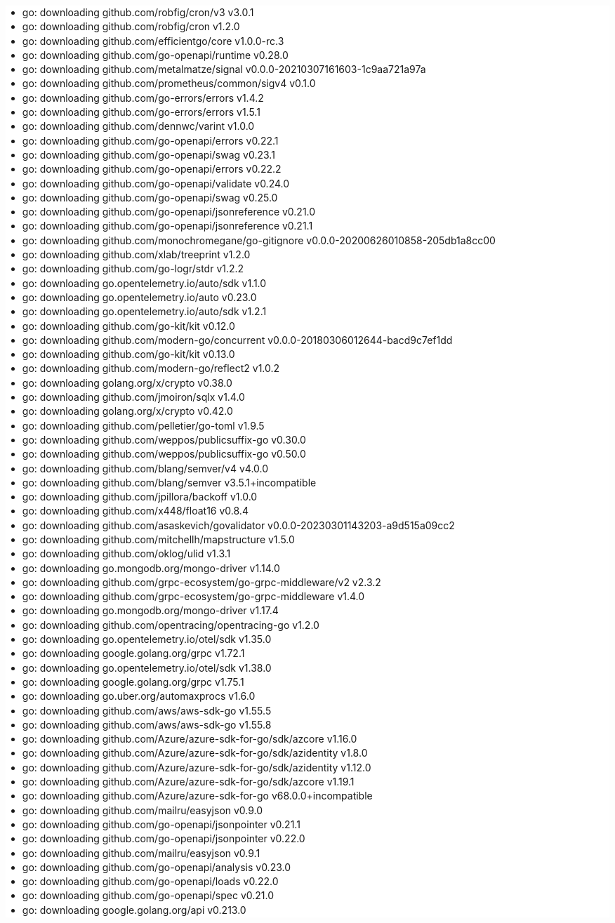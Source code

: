 - go: downloading github.com/robfig/cron/v3 v3.0.1
- go: downloading github.com/robfig/cron v1.2.0
- go: downloading github.com/efficientgo/core v1.0.0-rc.3
- go: downloading github.com/go-openapi/runtime v0.28.0
- go: downloading github.com/metalmatze/signal v0.0.0-20210307161603-1c9aa721a97a
- go: downloading github.com/prometheus/common/sigv4 v0.1.0
- go: downloading github.com/go-errors/errors v1.4.2
- go: downloading github.com/go-errors/errors v1.5.1
- go: downloading github.com/dennwc/varint v1.0.0
- go: downloading github.com/go-openapi/errors v0.22.1
- go: downloading github.com/go-openapi/swag v0.23.1
- go: downloading github.com/go-openapi/errors v0.22.2
- go: downloading github.com/go-openapi/validate v0.24.0
- go: downloading github.com/go-openapi/swag v0.25.0
- go: downloading github.com/go-openapi/jsonreference v0.21.0
- go: downloading github.com/go-openapi/jsonreference v0.21.1
- go: downloading github.com/monochromegane/go-gitignore v0.0.0-20200626010858-205db1a8cc00
- go: downloading github.com/xlab/treeprint v1.2.0
- go: downloading github.com/go-logr/stdr v1.2.2
- go: downloading go.opentelemetry.io/auto/sdk v1.1.0
- go: downloading go.opentelemetry.io/auto v0.23.0
- go: downloading go.opentelemetry.io/auto/sdk v1.2.1
- go: downloading github.com/go-kit/kit v0.12.0
- go: downloading github.com/modern-go/concurrent v0.0.0-20180306012644-bacd9c7ef1dd
- go: downloading github.com/go-kit/kit v0.13.0
- go: downloading github.com/modern-go/reflect2 v1.0.2
- go: downloading golang.org/x/crypto v0.38.0
- go: downloading github.com/jmoiron/sqlx v1.4.0
- go: downloading golang.org/x/crypto v0.42.0
- go: downloading github.com/pelletier/go-toml v1.9.5
- go: downloading github.com/weppos/publicsuffix-go v0.30.0
- go: downloading github.com/weppos/publicsuffix-go v0.50.0
- go: downloading github.com/blang/semver/v4 v4.0.0
- go: downloading github.com/blang/semver v3.5.1+incompatible
- go: downloading github.com/jpillora/backoff v1.0.0
- go: downloading github.com/x448/float16 v0.8.4
- go: downloading github.com/asaskevich/govalidator v0.0.0-20230301143203-a9d515a09cc2
- go: downloading github.com/mitchellh/mapstructure v1.5.0
- go: downloading github.com/oklog/ulid v1.3.1
- go: downloading go.mongodb.org/mongo-driver v1.14.0
- go: downloading github.com/grpc-ecosystem/go-grpc-middleware/v2 v2.3.2
- go: downloading github.com/grpc-ecosystem/go-grpc-middleware v1.4.0
- go: downloading go.mongodb.org/mongo-driver v1.17.4
- go: downloading github.com/opentracing/opentracing-go v1.2.0
- go: downloading go.opentelemetry.io/otel/sdk v1.35.0
- go: downloading google.golang.org/grpc v1.72.1
- go: downloading go.opentelemetry.io/otel/sdk v1.38.0
- go: downloading google.golang.org/grpc v1.75.1
- go: downloading go.uber.org/automaxprocs v1.6.0
- go: downloading github.com/aws/aws-sdk-go v1.55.5
- go: downloading github.com/aws/aws-sdk-go v1.55.8
- go: downloading github.com/Azure/azure-sdk-for-go/sdk/azcore v1.16.0
- go: downloading github.com/Azure/azure-sdk-for-go/sdk/azidentity v1.8.0
- go: downloading github.com/Azure/azure-sdk-for-go/sdk/azidentity v1.12.0
- go: downloading github.com/Azure/azure-sdk-for-go/sdk/azcore v1.19.1
- go: downloading github.com/Azure/azure-sdk-for-go v68.0.0+incompatible
- go: downloading github.com/mailru/easyjson v0.9.0
- go: downloading github.com/go-openapi/jsonpointer v0.21.1
- go: downloading github.com/go-openapi/jsonpointer v0.22.0
- go: downloading github.com/mailru/easyjson v0.9.1
- go: downloading github.com/go-openapi/analysis v0.23.0
- go: downloading github.com/go-openapi/loads v0.22.0
- go: downloading github.com/go-openapi/spec v0.21.0
- go: downloading google.golang.org/api v0.213.0